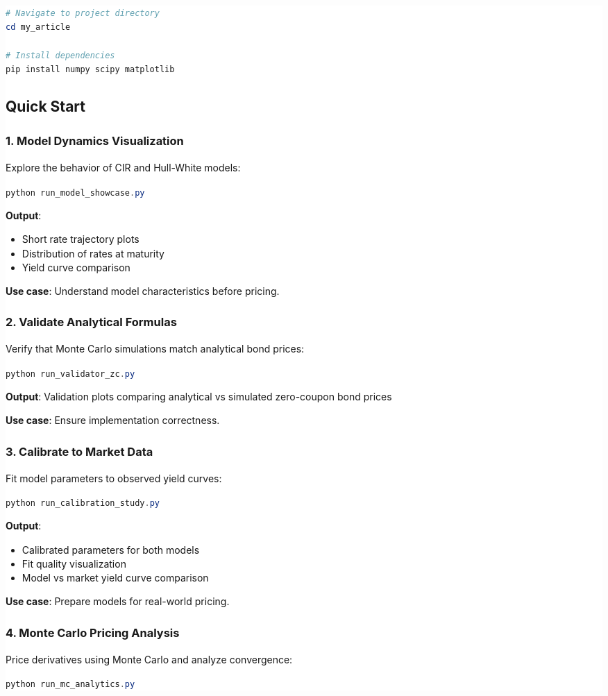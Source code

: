 ```powershell
# Navigate to project directory
cd my_article

# Install dependencies
pip install numpy scipy matplotlib
```

## Quick Start

### 1. Model Dynamics Visualization

Explore the behavior of CIR and Hull-White models:

```powershell
python run_model_showcase.py
```

**Output**:
- Short rate trajectory plots
- Distribution of rates at maturity
- Yield curve comparison

**Use case**: Understand model characteristics before pricing.

### 2. Validate Analytical Formulas

Verify that Monte Carlo simulations match analytical bond prices:

```powershell
python run_validator_zc.py
```

**Output**: Validation plots comparing analytical vs simulated zero-coupon bond prices

**Use case**: Ensure implementation correctness.

### 3. Calibrate to Market Data

Fit model parameters to observed yield curves:

```powershell
python run_calibration_study.py
```

**Output**:
- Calibrated parameters for both models
- Fit quality visualization
- Model vs market yield curve comparison

**Use case**: Prepare models for real-world pricing.

### 4. Monte Carlo Pricing Analysis

Price derivatives using Monte Carlo and analyze convergence:

```powershell
python run_mc_analytics.py
```
